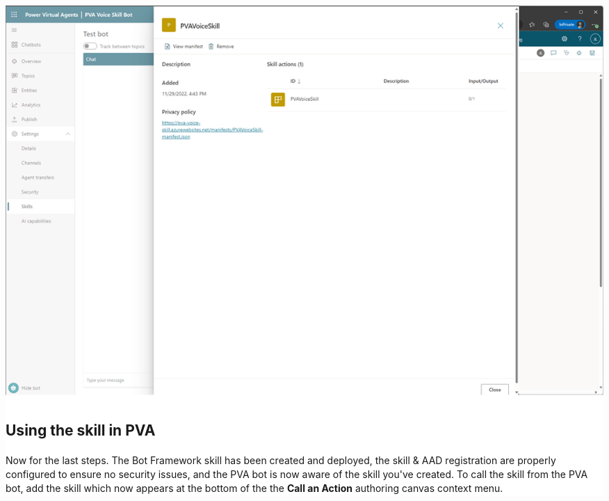 ![Seeing the details of the now linked skill](./images/PVAVoiceSkill-28-PVAAuthoringSkillAdded.png)

## Using the skill in PVA
Now for the last steps. The Bot Framework skill has been created and deployed, the skill & AAD registration are properly configured to ensure no security issues, and the PVA bot is now aware of the skill you've created. To call the skill from the PVA bot, add the skill which now appears at the bottom of the the **Call an Action** authoring canvas context menu.
